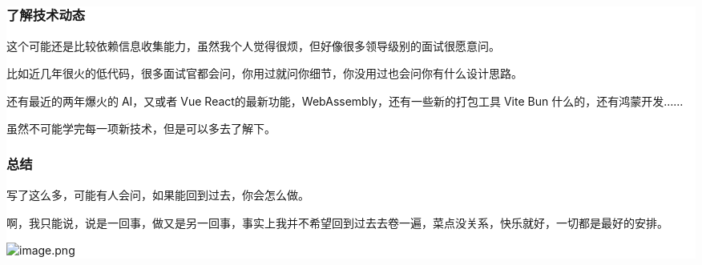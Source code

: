 ### 了解技术动态

这个可能还是比较依赖信息收集能力，虽然我个人觉得很烦，但好像很多领导级别的面试很愿意问。

比如近几年很火的低代码，很多面试官都会问，你用过就问你细节，你没用过也会问你有什么设计思路。

还有最近的两年爆火的 AI，又或者 Vue React的最新功能，WebAssembly，还有一些新的打包工具 Vite Bun 什么的，还有鸿蒙开发……

虽然不可能学完每一项新技术，但是可以多去了解下。

### 总结

写了这么多，可能有人会问，如果能回到过去，你会怎么做。

啊，我只能说，说是一回事，做又是另一回事，事实上我并不希望回到过去去卷一遍，菜点没关系，快乐就好，一切都是最好的安排。

![image.png](https://p6-juejin.byteimg.com/tos-cn-i-k3u1fbpfcp/ad9aea531ac847a986c76b93552fd92d~tplv-k3u1fbpfcp-jj-mark:3024:0:0:0:q75.jpg#?w=1073&h=1073&s=156911&e=png&b=ffffff)